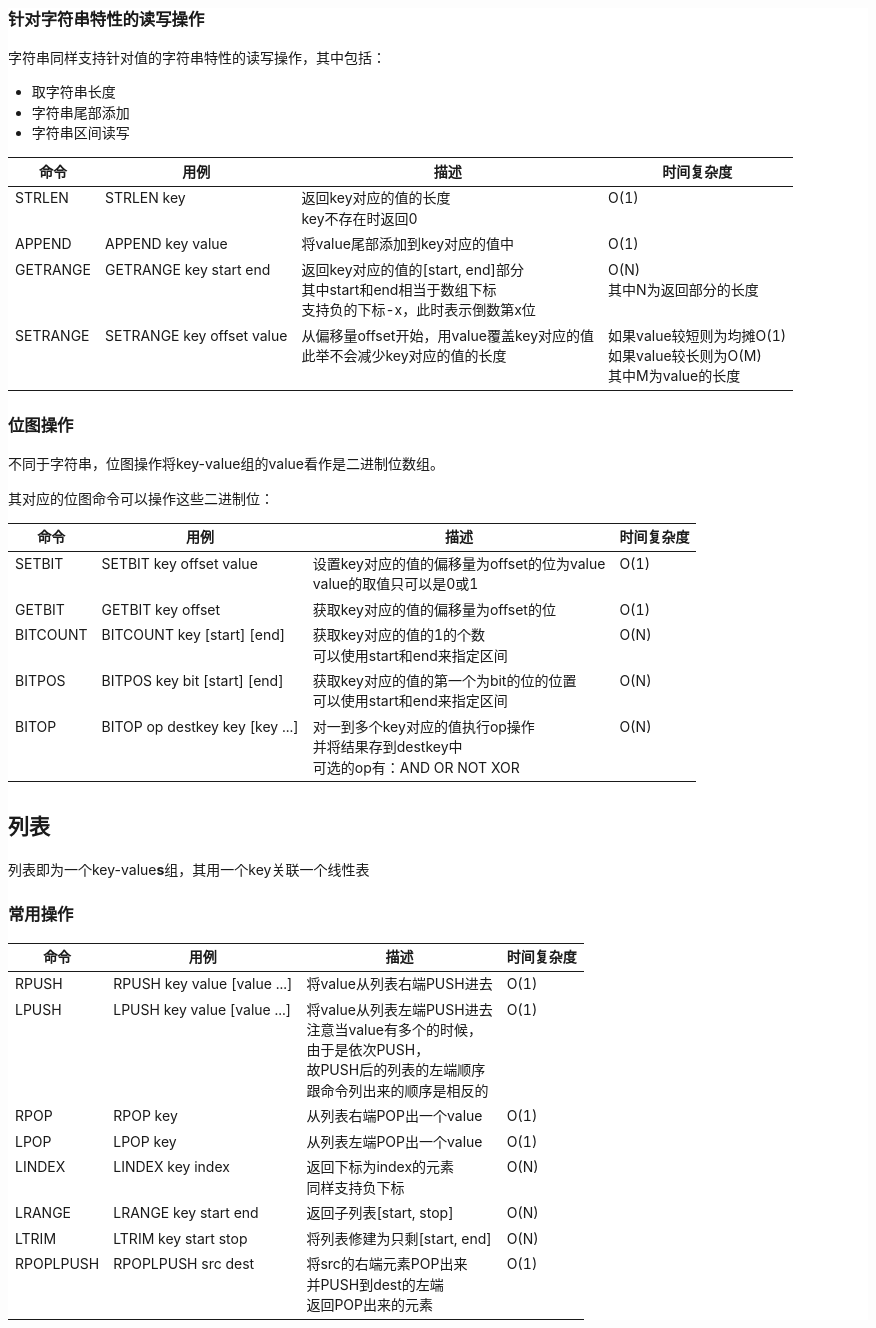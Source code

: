 ### 针对字符串特性的读写操作

字符串同样支持针对值的字符串特性的读写操作，其中包括：

+ 取字符串长度
+ 字符串尾部添加
+ 字符串区间读写

| 命令     | 用例                      | 描述                                                         | 时间复杂度                                                   |
| -------- | ------------------------- | ------------------------------------------------------------ | ------------------------------------------------------------ |
| STRLEN   | STRLEN key                | 返回key对应的值的长度<br/>key不存在时返回0                   | O(1)                                                         |
| APPEND   | APPEND key value          | 将value尾部添加到key对应的值中                               | O(1)                                                         |
| GETRANGE | GETRANGE key start end    | 返回key对应的值的[start, end]部分<br/>其中start和end相当于数组下标<br/>支持负的下标-x，此时表示倒数第x位 | O(N)<br/>其中N为返回部分的长度                               |
| SETRANGE | SETRANGE key offset value | 从偏移量offset开始，用value覆盖key对应的值<br/>此举不会减少key对应的值的长度 | 如果value较短则为均摊O(1)<br/>如果value较长则为O(M)<br/>其中M为value的长度 |

### 位图操作

不同于字符串，位图操作将key-value组的value看作是二进制位数组。

其对应的位图命令可以操作这些二进制位：

| 命令     | 用例                           | 描述                                                         | 时间复杂度 |
| -------- | ------------------------------ | ------------------------------------------------------------ | ---------- |
| SETBIT   | SETBIT key offset value        | 设置key对应的值的偏移量为offset的位为value<br/>value的取值只可以是0或1 | O(1)       |
| GETBIT   | GETBIT key offset              | 获取key对应的值的偏移量为offset的位                          | O(1)       |
| BITCOUNT | BITCOUNT key [start] [end]     | 获取key对应的值的1的个数<br/>可以使用start和end来指定区间    | O(N)       |
| BITPOS   | BITPOS key bit [start] [end]   | 获取key对应的值的第一个为bit的位的位置<br/>可以使用start和end来指定区间 | O(N)       |
| BITOP    | BITOP op destkey key [key ...] | 对一到多个key对应的值执行op操作<br/>并将结果存到destkey中<br/>可选的op有：AND OR NOT XOR | O(N)       |

## 列表

列表即为一个key-value**s**组，其用一个key关联一个线性表

### 常用操作

| 命令      | 用例                        | 描述                                                         | 时间复杂度 |
| --------- | --------------------------- | ------------------------------------------------------------ | ---------- |
| RPUSH     | RPUSH key value [value ...] | 将value从列表右端PUSH进去                                    | O(1)       |
| LPUSH     | LPUSH key value [value ...] | 将value从列表左端PUSH进去<br/>注意当value有多个的时候，<br/>由于是依次PUSH，<br/>故PUSH后的列表的左端顺序<br/>跟命令列出来的顺序是相反的 | O(1)       |
| RPOP      | RPOP key                    | 从列表右端POP出一个value                                     | O(1)       |
| LPOP      | LPOP key                    | 从列表左端POP出一个value                                     | O(1)       |
| LINDEX    | LINDEX key index            | 返回下标为index的元素<br/>同样支持负下标                     | O(N)       |
| LRANGE    | LRANGE key start end        | 返回子列表[start, stop]                                      | O(N)       |
| LTRIM     | LTRIM key start stop        | 将列表修建为只剩[start, end]                                 | O(N)       |
| RPOPLPUSH | RPOPLPUSH src dest          | 将src的右端元素POP出来<br/>并PUSH到dest的左端<br/>返回POP出来的元素 | O(1)       |
